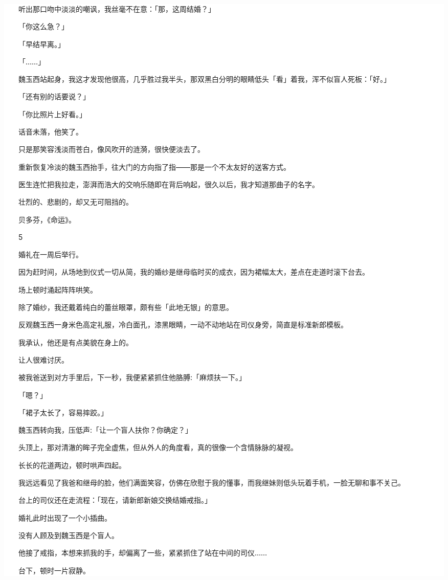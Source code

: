 &emsp;&emsp;听出那口吻中淡淡的嘲讽，我丝毫不在意：「那，这周结婚？」  
  
&emsp;&emsp;「你这么急？」  
  
&emsp;&emsp;「早结早离。」  
  
&emsp;&emsp;「……」  
  
&emsp;&emsp;魏玉西站起身，我这才发现他很高，几乎胜过我半头，那双黑白分明的眼睛低头「看」着我，浑不似盲人死板：「好。」  
  
&emsp;&emsp;「还有别的话要说？」  
  
&emsp;&emsp;「你比照片上好看。」  
  
&emsp;&emsp;话音未落，他笑了。  
  
&emsp;&emsp;只是那笑容浅淡而苍白，像风吹开的涟漪，很快便淡去了。  
  
&emsp;&emsp;重新恢复冷淡的魏玉西抬手，往大门的方向指了指——那是一个不太友好的送客方式。  
  
&emsp;&emsp;医生连忙把我拉走，澎湃而浩大的交响乐随即在背后响起，很久以后，我才知道那曲子的名字。  
  
&emsp;&emsp;壮烈的、悲剧的，却又无可阻挡的。  
  
&emsp;&emsp;贝多芬，《命运》。  
  
&emsp;&emsp;5  
  
&emsp;&emsp;婚礼在一周后举行。  
  
&emsp;&emsp;因为赶时间，从场地到仪式一切从简，我的婚纱是继母临时买的成衣，因为裙幅太大，差点在走道时滚下台去。  
  
&emsp;&emsp;场上顿时涌起阵阵哄笑。  
  
&emsp;&emsp;除了婚纱，我还戴着纯白的蕾丝眼罩，颇有些「此地无银」的意思。  
  
&emsp;&emsp;反观魏玉西一身米色高定礼服，冷白面孔，漆黑眼睛，一动不动地站在司仪身旁，简直是标准新郎模板。  
  
&emsp;&emsp;我承认，他还是有点美貌在身上的。  
  
&emsp;&emsp;让人很难讨厌。  
  
&emsp;&emsp;被我爸送到对方手里后，下一秒，我便紧紧抓住他胳膊:「麻烦扶一下。」  
  
&emsp;&emsp;「嗯？」  
  
&emsp;&emsp;「裙子太长了，容易摔跤。」  
  
&emsp;&emsp;魏玉西转向我，压低声:「让一个盲人扶你？你确定？」  
  
&emsp;&emsp;头顶上，那对清澈的眸子完全虚焦，但从外人的角度看，真的很像一个含情脉脉的凝视。  
  
&emsp;&emsp;长长的花道两边，顿时哄声四起。  
  
&emsp;&emsp;我远远看见了我爸和继母的脸，他们满面笑容，仿佛在欣慰于我的懂事，而我继妹则低头玩着手机，一脸无聊和事不关己。  
  
&emsp;&emsp;台上的司仪还在走流程：「现在，请新郎新娘交换结婚戒指。」  
  
&emsp;&emsp;婚礼此时出现了一个小插曲。  
  
&emsp;&emsp;没有人顾及到魏玉西是个盲人。  
  
&emsp;&emsp;他接了戒指，本想来抓我的手，却偏离了一些，紧紧抓住了站在中间的司仪……  
  
&emsp;&emsp;台下，顿时一片寂静。  
  